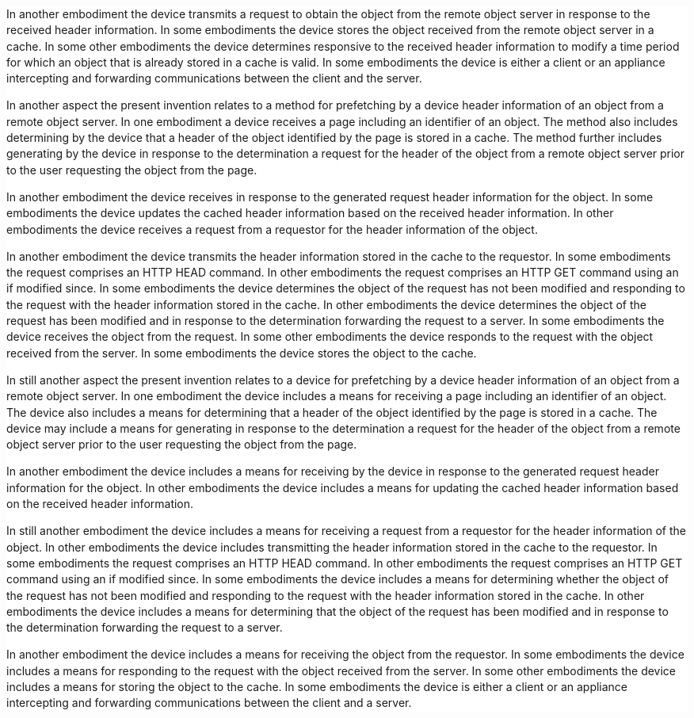 In another embodiment the device transmits a request to obtain the object from the remote object server in response to the received header information. In some embodiments the device stores the object received from the remote object server in a cache. In some other embodiments the device determines responsive to the received header information to modify a time period for which an object that is already stored in a cache is valid. In some embodiments the device is either a client or an appliance intercepting and forwarding communications between the client and the server.

In another aspect the present invention relates to a method for prefetching by a device header information of an object from a remote object server. In one embodiment a device receives a page including an identifier of an object. The method also includes determining by the device that a header of the object identified by the page is stored in a cache. The method further includes generating by the device in response to the determination a request for the header of the object from a remote object server prior to the user requesting the object from the page.

In another embodiment the device receives in response to the generated request header information for the object. In some embodiments the device updates the cached header information based on the received header information. In other embodiments the device receives a request from a requestor for the header information of the object.

In another embodiment the device transmits the header information stored in the cache to the requestor. In some embodiments the request comprises an HTTP HEAD command. In other embodiments the request comprises an HTTP GET command using an if modified since. In some embodiments the device determines the object of the request has not been modified and responding to the request with the header information stored in the cache. In other embodiments the device determines the object of the request has been modified and in response to the determination forwarding the request to a server. In some embodiments the device receives the object from the request. In some other embodiments the device responds to the request with the object received from the server. In some embodiments the device stores the object to the cache.

In still another aspect the present invention relates to a device for prefetching by a device header information of an object from a remote object server. In one embodiment the device includes a means for receiving a page including an identifier of an object. The device also includes a means for determining that a header of the object identified by the page is stored in a cache. The device may include a means for generating in response to the determination a request for the header of the object from a remote object server prior to the user requesting the object from the page.

In another embodiment the device includes a means for receiving by the device in response to the generated request header information for the object. In other embodiments the device includes a means for updating the cached header information based on the received header information.

In still another embodiment the device includes a means for receiving a request from a requestor for the header information of the object. In other embodiments the device includes transmitting the header information stored in the cache to the requestor. In some embodiments the request comprises an HTTP HEAD command. In other embodiments the request comprises an HTTP GET command using an if modified since. In some embodiments the device includes a means for determining whether the object of the request has not been modified and responding to the request with the header information stored in the cache. In other embodiments the device includes a means for determining that the object of the request has been modified and in response to the determination forwarding the request to a server.

In another embodiment the device includes a means for receiving the object from the requestor. In some embodiments the device includes a means for responding to the request with the object received from the server. In some other embodiments the device includes a means for storing the object to the cache. In some embodiments the device is either a client or an appliance intercepting and forwarding communications between the client and a server.
